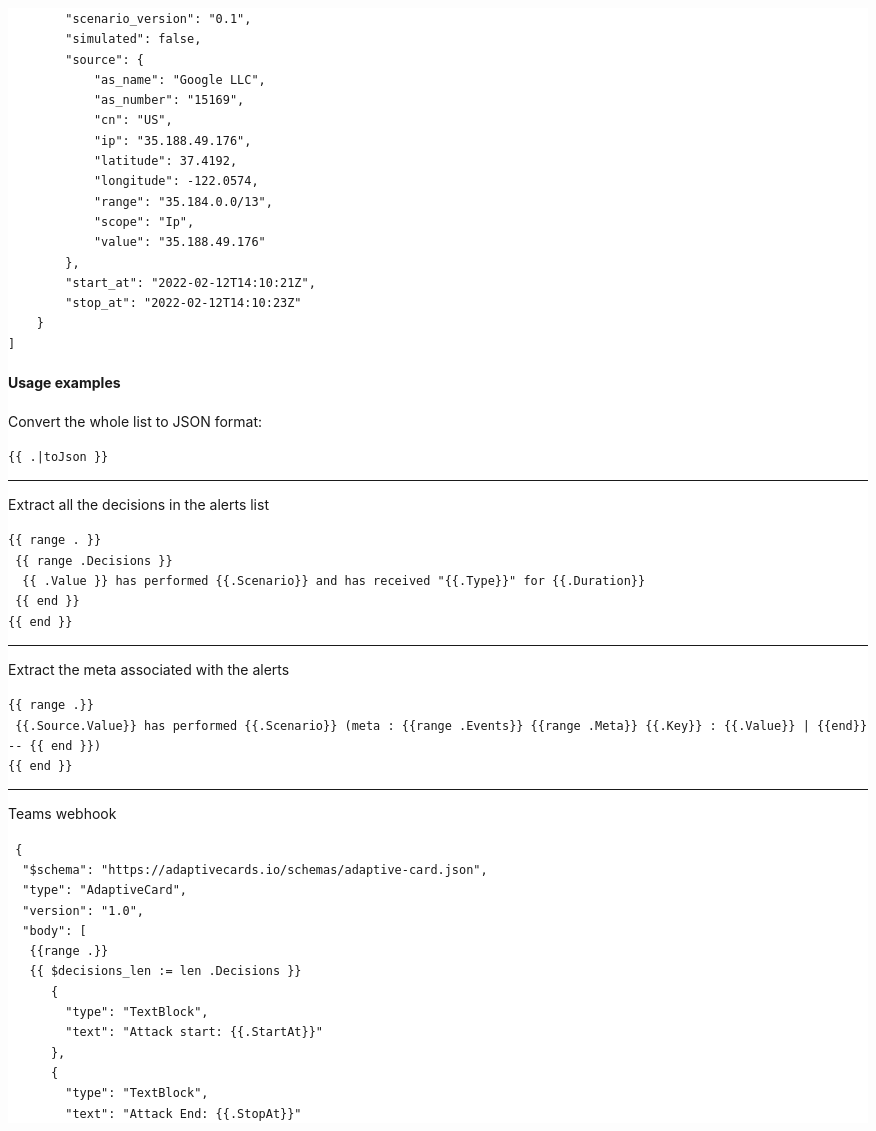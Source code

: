```
        "scenario_version": "0.1",
        "simulated": false,
        "source": {
            "as_name": "Google LLC",
            "as_number": "15169",
            "cn": "US",
            "ip": "35.188.49.176",
            "latitude": 37.4192,
            "longitude": -122.0574,
            "range": "35.184.0.0/13",
            "scope": "Ip",
            "value": "35.188.49.176"
        },
        "start_at": "2022-02-12T14:10:21Z",
        "stop_at": "2022-02-12T14:10:23Z"
    }
]
```

#### Usage examples

Convert the whole list to JSON format:

```
{{ .|toJson }}
```

---

Extract all the decisions in the alerts list

```
{{ range . }}
 {{ range .Decisions }}
  {{ .Value }} has performed {{.Scenario}} and has received "{{.Type}}" for {{.Duration}}
 {{ end }}
{{ end }}
```

---

Extract the meta associated with the alerts

```
{{ range .}}
 {{.Source.Value}} has performed {{.Scenario}} (meta : {{range .Events}} {{range .Meta}} {{.Key}} : {{.Value}} | {{end}} -- {{ end }})
{{ end }}
```

---

Teams webhook

```
 {
  "$schema": "https://adaptivecards.io/schemas/adaptive-card.json",
  "type": "AdaptiveCard",
  "version": "1.0",
  "body": [
   {{range .}}
   {{ $decisions_len := len .Decisions }}
      {
        "type": "TextBlock",
        "text": "Attack start: {{.StartAt}}"
      },
      {
        "type": "TextBlock",
        "text": "Attack End: {{.StopAt}}"
```